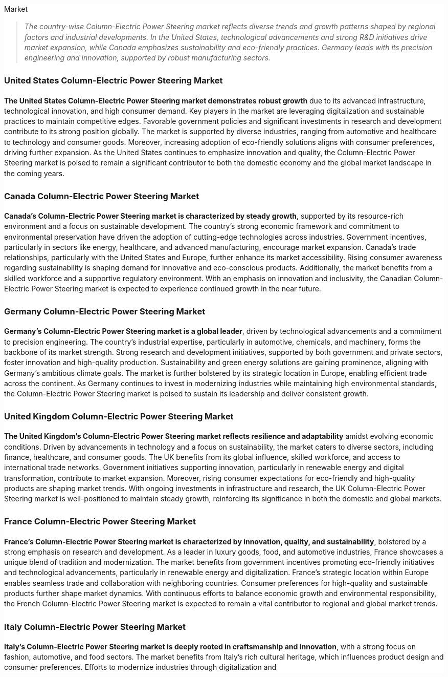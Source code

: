 Market<br /></span></h1><blockquote><p><em><span class="">The country-wise Column-Electric Power Steering market reflects diverse trends and growth patterns shaped by regional factors and industrial developments. In the United States, technological advancements and strong R&amp;D initiatives drive market expansion, while Canada emphasizes sustainability and eco-friendly practices. Germany leads with its precision engineering and innovation, supported by robust manufacturing sectors.</span></em></p></blockquote><h3><strong>United States Column-Electric Power Steering Market</strong></h3><p><strong>The United States Column-Electric Power Steering market demonstrates robust growth</strong> due to its advanced infrastructure, technological innovation, and high consumer demand. Key players in the market are leveraging digitalization and sustainable practices to maintain competitive edges. Favorable government policies and significant investments in research and development contribute to its strong position globally. The market is supported by diverse industries, ranging from automotive and healthcare to technology and consumer goods. Moreover, increasing adoption of eco-friendly solutions aligns with consumer preferences, driving further expansion. As the United States continues to emphasize innovation and quality, the Column-Electric Power Steering market is poised to remain a significant contributor to both the domestic economy and the global market landscape in the coming years.</p><h3><strong>Canada Column-Electric Power Steering Market</strong></h3><p><strong>Canada&rsquo;s Column-Electric Power Steering market is characterized by steady growth</strong>, supported by its resource-rich environment and a focus on sustainable development. The country&rsquo;s strong economic framework and commitment to environmental preservation have driven the adoption of cutting-edge technologies across industries. Government incentives, particularly in sectors like energy, healthcare, and advanced manufacturing, encourage market expansion. Canada&rsquo;s trade relationships, particularly with the United States and Europe, further enhance its market accessibility. Rising consumer awareness regarding sustainability is shaping demand for innovative and eco-conscious products. Additionally, the market benefits from a skilled workforce and a supportive regulatory environment. With an emphasis on innovation and inclusivity, the Canadian Column-Electric Power Steering market is expected to experience continued growth in the near future.</p><h3><strong>Germany Column-Electric Power Steering Market</strong></h3><p><strong>Germany&rsquo;s Column-Electric Power Steering market is a global leader</strong>, driven by technological advancements and a commitment to precision engineering. The country&rsquo;s industrial expertise, particularly in automotive, chemicals, and machinery, forms the backbone of its market strength. Strong research and development initiatives, supported by both government and private sectors, foster innovation and high-quality production. Sustainability and green energy solutions are gaining prominence, aligning with Germany&rsquo;s ambitious climate goals. The market is further bolstered by its strategic location in Europe, enabling efficient trade across the continent. As Germany continues to invest in modernizing industries while maintaining high environmental standards, the Column-Electric Power Steering market is poised to sustain its leadership and deliver consistent growth.</p><h3><strong>United Kingdom Column-Electric Power Steering Market</strong></h3><p><strong>The United Kingdom&rsquo;s Column-Electric Power Steering market reflects resilience and adaptability</strong> amidst evolving economic conditions. Driven by advancements in technology and a focus on sustainability, the market caters to diverse sectors, including finance, healthcare, and consumer goods. The UK benefits from its global influence, skilled workforce, and access to international trade networks. Government initiatives supporting innovation, particularly in renewable energy and digital transformation, contribute to market expansion. Moreover, rising consumer expectations for eco-friendly and high-quality products are shaping market trends. With ongoing investments in infrastructure and research, the UK Column-Electric Power Steering market is well-positioned to maintain steady growth, reinforcing its significance in both the domestic and global markets.</p><h3><strong>France Column-Electric Power Steering Market</strong></h3><p><strong>France&rsquo;s Column-Electric Power Steering market is characterized by innovation, quality, and sustainability</strong>, bolstered by a strong emphasis on research and development. As a leader in luxury goods, food, and automotive industries, France showcases a unique blend of tradition and modernization. The market benefits from government incentives promoting eco-friendly initiatives and technological advancements, particularly in renewable energy and digitalization. France&rsquo;s strategic location within Europe enables seamless trade and collaboration with neighboring countries. Consumer preferences for high-quality and sustainable products further shape market dynamics. With continuous efforts to balance economic growth and environmental responsibility, the French Column-Electric Power Steering market is expected to remain a vital contributor to regional and global market trends.</p><h3><strong>Italy Column-Electric Power Steering Market</strong></h3><p><strong>Italy&rsquo;s Column-Electric Power Steering market is deeply rooted in craftsmanship and innovation</strong>, with a strong focus on fashion, automotive, and food sectors. The market benefits from Italy&rsquo;s rich cultural heritage, which influences product design and consumer preferences. Efforts to modernize industries through digitalization and